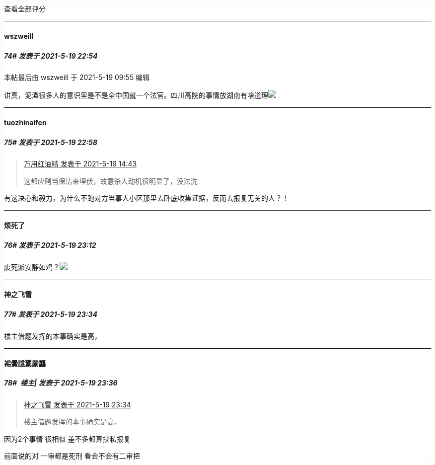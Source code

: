
查看全部评分


*****

####  wszweill  
##### 74#       发表于 2021-5-19 22:54


 本帖最后由 wszweill 于 2021-5-19 09:55 编辑 

讲真，泥潭很多人的意识里是不是全中国就一个法官。四川高院的事情放湖南有啥道理<img src="https://static.saraba1st.com/image/smiley/face2017/001.png" referrerpolicy="no-referrer">


*****

####  tuozhinaifen  
##### 75#       发表于 2021-5-19 22:58


<blockquote><a href="httphttps://bbs.saraba1st.com/2b/forum.php?mod=redirect&amp;goto=findpost&amp;pid=51302707&amp;ptid=2004878" target="_blank">万用红油精 发表于 2021-5-19 14:43</a>

这都应聘当保洁来埋伏，故意杀人动机很明显了，没法洗</blockquote>
有这决心和毅力，为什么不跑对方当事人小区那里去卧底收集证据，反而去报复无关的人？！


*****

####  烦死了  
##### 76#       发表于 2021-5-19 23:12


废死派安静如鸡？<img src="https://static.saraba1st.com/image/smiley/face2017/067.png" referrerpolicy="no-referrer">


*****

####  神之飞雪  
##### 77#       发表于 2021-5-19 23:34


楼主借题发挥的本事确实是高，


*****

####  裼黌諡綤罽龘  
##### 78#         楼主| 发表于 2021-5-19 23:36


<blockquote><a href="httphttps://bbs.saraba1st.com/2b/forum.php?mod=redirect&amp;goto=findpost&amp;pid=51308415&amp;ptid=2004878" target="_blank">神之飞雪 发表于 2021-5-19 23:34</a>

楼主借题发挥的本事确实是高，</blockquote>
因为2个事情 很相似 差不多都算挟私报复  

前面说的对 一审都是死刑 看会不会有二审把
